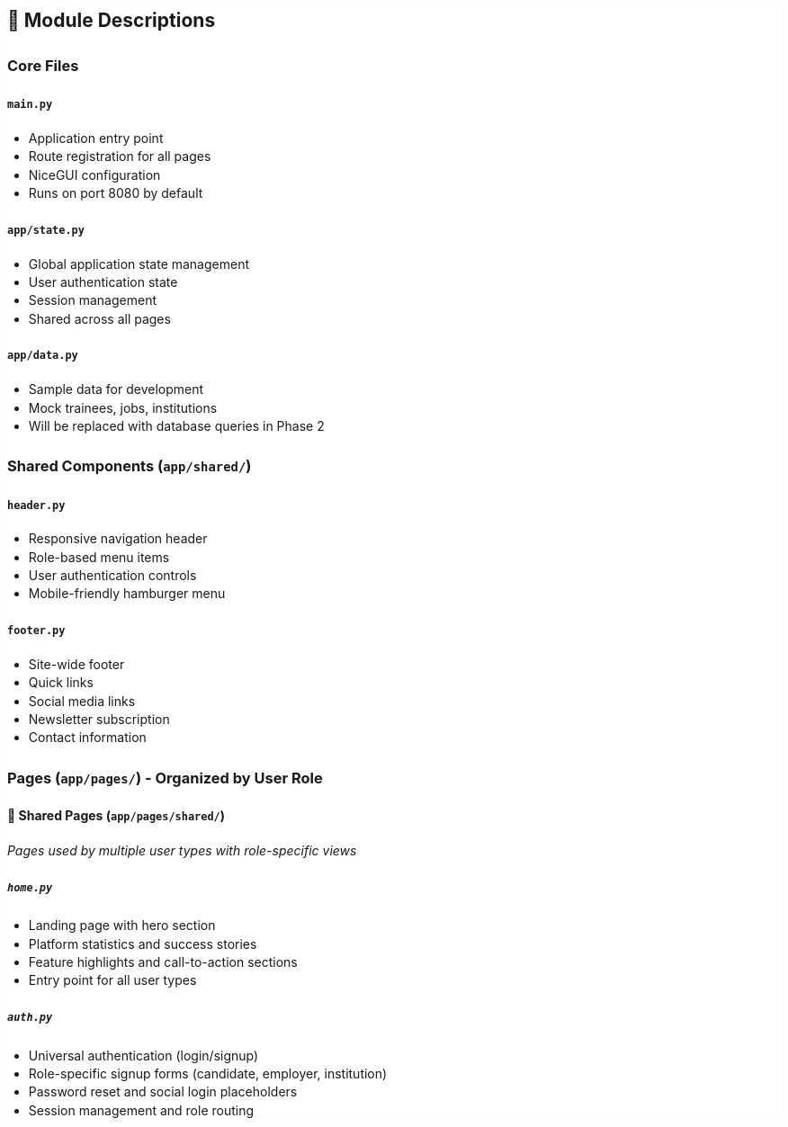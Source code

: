 ```
```

## 🔧 Module Descriptions

### Core Files

#### `main.py`
- Application entry point
- Route registration for all pages
- NiceGUI configuration
- Runs on port 8080 by default

#### `app/state.py`
- Global application state management
- User authentication state
- Session management
- Shared across all pages

#### `app/data.py`
- Sample data for development
- Mock trainees, jobs, institutions
- Will be replaced with database queries in Phase 2

### Shared Components (`app/shared/`)

#### `header.py`
- Responsive navigation header
- Role-based menu items
- User authentication controls
- Mobile-friendly hamburger menu

#### `footer.py`
- Site-wide footer
- Quick links
- Social media links
- Newsletter subscription
- Contact information

### Pages (`app/pages/`) - Organized by User Role

#### **🔗 Shared Pages (`app/pages/shared/`)**
*Pages used by multiple user types with role-specific views*

##### `home.py`
- Landing page with hero section
- Platform statistics and success stories
- Feature highlights and call-to-action sections
- Entry point for all user types

##### `auth.py`
- Universal authentication (login/signup)
- Role-specific signup forms (candidate, employer, institution)
- Password reset and social login placeholders
- Session management and role routing
